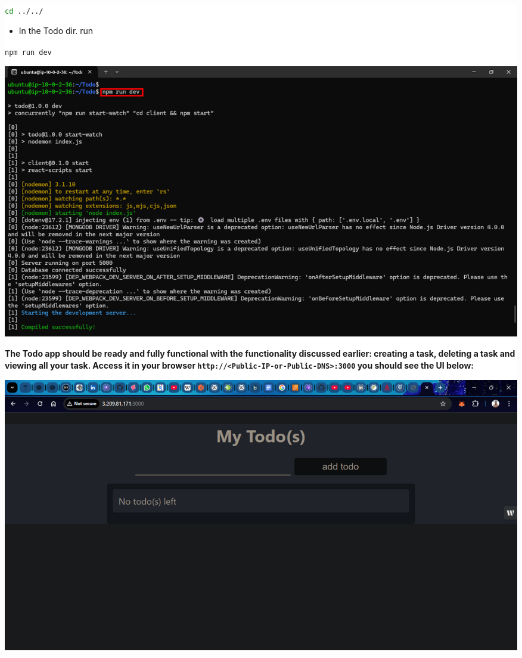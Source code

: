 ```bash
cd ../../
```

- In the Todo dir. run

```bash
npm run dev
```
![Alt text describing image](images/z10.png)

**The Todo app should be ready and fully functional with the functionality discussed earlier: creating a task, deleting a task and viewing all your task. Access it in your browser `http://<Public-IP-or-Public-DNS>:3000` you should see the UI below:**

![Alt text describing image](images/z11.png)